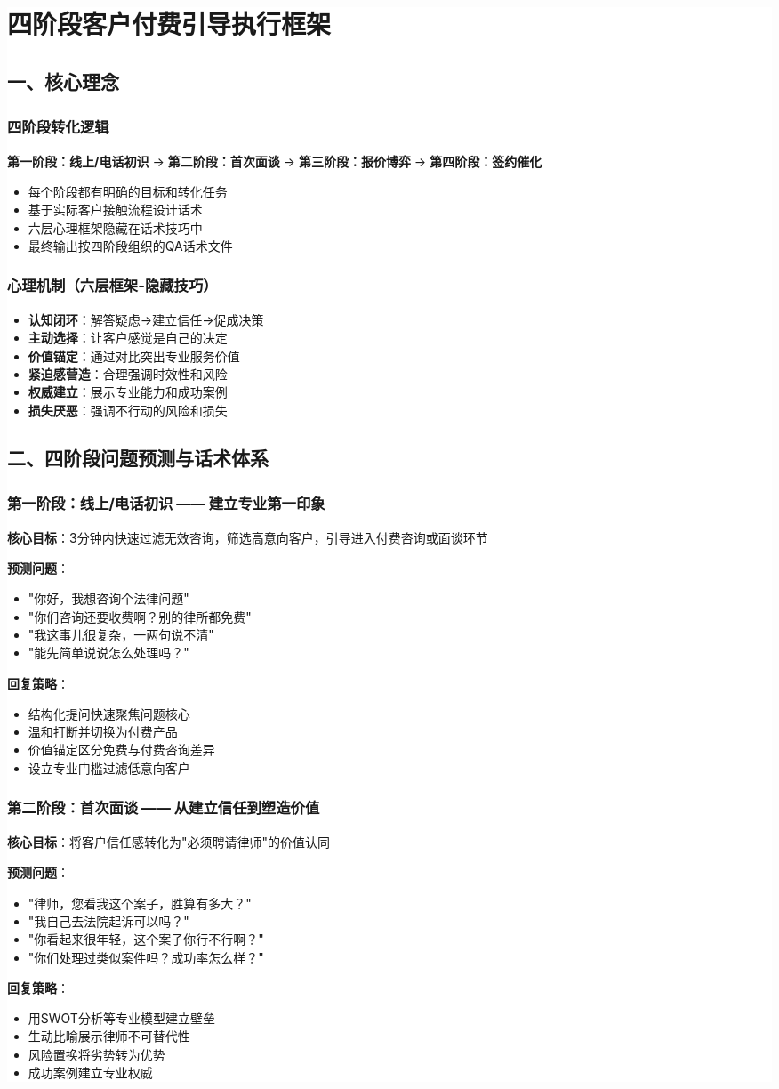 # 四阶段客户付费引导执行框架

## 一、核心理念

### 四阶段转化逻辑
**第一阶段：线上/电话初识** → **第二阶段：首次面谈** → **第三阶段：报价博弈** → **第四阶段：签约催化**
- 每个阶段都有明确的目标和转化任务
- 基于实际客户接触流程设计话术
- 六层心理框架隐藏在话术技巧中
- 最终输出按四阶段组织的QA话术文件

### 心理机制（六层框架-隐藏技巧）
- **认知闭环**：解答疑虑→建立信任→促成决策
- **主动选择**：让客户感觉是自己的决定
- **价值锚定**：通过对比突出专业服务价值
- **紧迫感营造**：合理强调时效性和风险
- **权威建立**：展示专业能力和成功案例
- **损失厌恶**：强调不行动的风险和损失

## 二、四阶段问题预测与话术体系

### 第一阶段：线上/电话初识 —— 建立专业第一印象
**核心目标**：3分钟内快速过滤无效咨询，筛选高意向客户，引导进入付费咨询或面谈环节

**预测问题**：
- "你好，我想咨询个法律问题"
- "你们咨询还要收费啊？别的律所都免费"
- "我这事儿很复杂，一两句说不清"
- "能先简单说说怎么处理吗？"

**回复策略**：
- 结构化提问快速聚焦问题核心
- 温和打断并切换为付费产品
- 价值锚定区分免费与付费咨询差异
- 设立专业门槛过滤低意向客户

### 第二阶段：首次面谈 —— 从建立信任到塑造价值
**核心目标**：将客户信任感转化为"必须聘请律师"的价值认同

**预测问题**：
- "律师，您看我这个案子，胜算有多大？"
- "我自己去法院起诉可以吗？"
- "你看起来很年轻，这个案子你行不行啊？"
- "你们处理过类似案件吗？成功率怎么样？"

**回复策略**：
- 用SWOT分析等专业模型建立壁垒
- 生动比喻展示律师不可替代性
- 风险置换将劣势转为优势
- 成功案例建立专业权威
